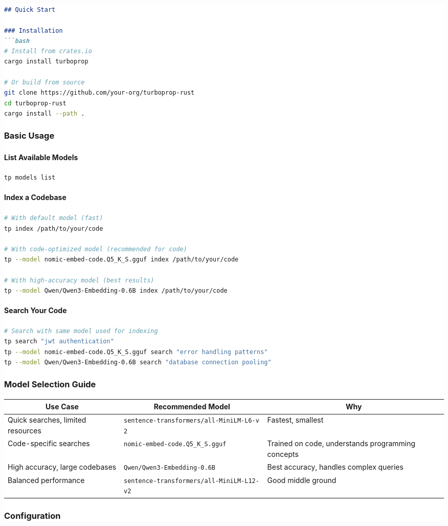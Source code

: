 ```markdown
## Quick Start

### Installation
```bash
# Install from crates.io
cargo install turboprop

# Or build from source
git clone https://github.com/your-org/turboprop-rust
cd turboprop-rust
cargo install --path .
```

### Basic Usage

#### List Available Models
```bash
tp models list
```

#### Index a Codebase
```bash
# With default model (fast)
tp index /path/to/your/code

# With code-optimized model (recommended for code)
tp --model nomic-embed-code.Q5_K_S.gguf index /path/to/your/code

# With high-accuracy model (best results)
tp --model Qwen/Qwen3-Embedding-0.6B index /path/to/your/code
```

#### Search Your Code
```bash
# Search with same model used for indexing
tp search "jwt authentication"
tp --model nomic-embed-code.Q5_K_S.gguf search "error handling patterns"
tp --model Qwen/Qwen3-Embedding-0.6B search "database connection pooling"
```

### Model Selection Guide

| Use Case | Recommended Model | Why |
|----------|------------------|-----|
| Quick searches, limited resources | `sentence-transformers/all-MiniLM-L6-v2` | Fastest, smallest |
| Code-specific searches | `nomic-embed-code.Q5_K_S.gguf` | Trained on code, understands programming concepts |
| High accuracy, large codebases | `Qwen/Qwen3-Embedding-0.6B` | Best accuracy, handles complex queries |
| Balanced performance | `sentence-transformers/all-MiniLM-L12-v2` | Good middle ground |

### Configuration
